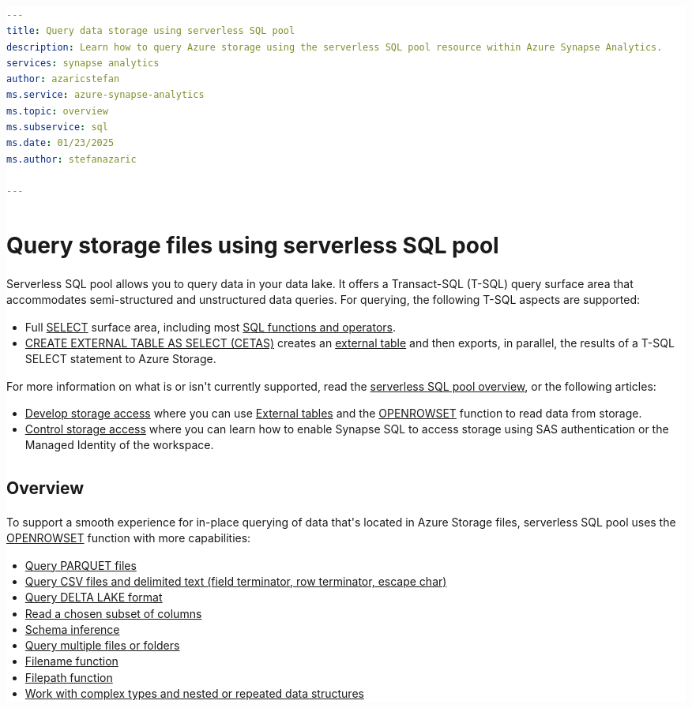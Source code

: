 ```yaml
---
title: Query data storage using serverless SQL pool 
description: Learn how to query Azure storage using the serverless SQL pool resource within Azure Synapse Analytics.
services: synapse analytics
author: azaricstefan
ms.service: azure-synapse-analytics
ms.topic: overview
ms.subservice: sql
ms.date: 01/23/2025
ms.author: stefanazaric
 
---
```


# Query storage files using serverless SQL pool

Serverless SQL pool allows you to query data in your data lake. It offers a Transact-SQL (T-SQL) query surface area that accommodates semi-structured and unstructured data queries. For querying, the following T-SQL aspects are supported:

- Full [SELECT](/sql/t-sql/queries/select-transact-sql?view=azure-sqldw-latest&preserve-view=true) surface area, including most [SQL functions and operators](overview-features.md).
- [CREATE EXTERNAL TABLE AS SELECT (CETAS)](develop-tables-cetas.md) creates an [external table](develop-tables-external-tables.md) and then exports, in parallel, the results of a T-SQL SELECT statement to Azure Storage.

For more information on what is or isn't currently supported, read the [serverless SQL pool overview](on-demand-workspace-overview.md), or the following articles:
- [Develop storage access](develop-storage-files-overview.md) where you can use [External tables](develop-tables-external-tables.md) and the [OPENROWSET](develop-openrowset.md) function to read data from storage.
- [Control storage access](develop-storage-files-storage-access-control.md) where you can learn how to enable Synapse SQL to access storage using SAS authentication or the Managed Identity of the workspace.

## Overview

To support a smooth experience for in-place querying of data that's located in Azure Storage files, serverless SQL pool uses the [OPENROWSET](develop-openrowset.md) function with more capabilities:

- [Query PARQUET files](#query-parquet-files)
- [Query CSV files and delimited text (field terminator, row terminator, escape char)](#query-csv-files)
- [Query DELTA LAKE format](#query-delta-lake-format)
- [Read a chosen subset of columns](#read-a-chosen-subset-of-columns)
- [Schema inference](#schema-inference)
- [Query multiple files or folders](#query-multiple-files-or-folders)
- [Filename function](#filename-function)
- [Filepath function](#filepath-function)
- [Work with complex types and nested or repeated data structures](#work-with-complex-types-and-nested-or-repeated-data-structures)
